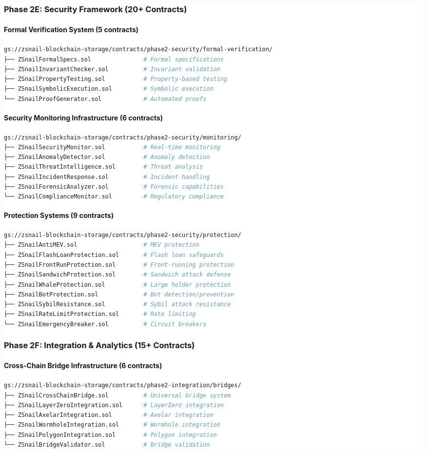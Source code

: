 ### Phase 2E: Security Framework (20+ Contracts)

#### Formal Verification System (5 contracts)

```bash
gs://zsnail-blockchain-storage/contracts/phase2-security/formal-verification/
├── ZSnailFormalSpecs.sol               # Formal specifications
├── ZSnailInvariantChecker.sol          # Invariant validation
├── ZSnailPropertyTesting.sol           # Property-based testing
├── ZSnailSymbolicExecution.sol         # Symbolic execution
└── ZSnailProofGenerator.sol            # Automated proofs
```

#### Security Monitoring Infrastructure (6 contracts)

```bash
gs://zsnail-blockchain-storage/contracts/phase2-security/monitoring/
├── ZSnailSecurityMonitor.sol           # Real-time monitoring
├── ZSnailAnomalyDetector.sol           # Anomaly detection
├── ZSnailThreatIntelligence.sol        # Threat analysis
├── ZSnailIncidentResponse.sol          # Incident handling
├── ZSnailForensicAnalyzer.sol          # Forensic capabilities
└── ZSnailComplianceMonitor.sol         # Regulatory compliance
```

#### Protection Systems (9 contracts)

```bash
gs://zsnail-blockchain-storage/contracts/phase2-security/protection/
├── ZSnailAntiMEV.sol                   # MEV protection
├── ZSnailFlashLoanProtection.sol       # Flash loan safeguards
├── ZSnailFrontRunProtection.sol        # Front-running protection
├── ZSnailSandwichProtection.sol        # Sandwich attack defense
├── ZSnailWhaleProtection.sol           # Large holder protection
├── ZSnailBotProtection.sol             # Bot detection/prevention
├── ZSnailSybilResistance.sol           # Sybil attack resistance
├── ZSnailRateLimitProtection.sol       # Rate limiting
└── ZSnailEmergencyBreaker.sol          # Circuit breakers
```

### Phase 2F: Integration & Analytics (15+ Contracts)

#### Cross-Chain Bridge Infrastructure (6 contracts)

```bash
gs://zsnail-blockchain-storage/contracts/phase2-integration/bridges/
├── ZSnailCrossChainBridge.sol          # Universal bridge system
├── ZSnailLayerZeroIntegration.sol      # LayerZero integration
├── ZSnailAxelarIntegration.sol         # Axelar integration
├── ZSnailWormholeIntegration.sol       # Wormhole integration
├── ZSnailPolygonIntegration.sol        # Polygon integration
└── ZSnailBridgeValidator.sol           # Bridge validation
```

